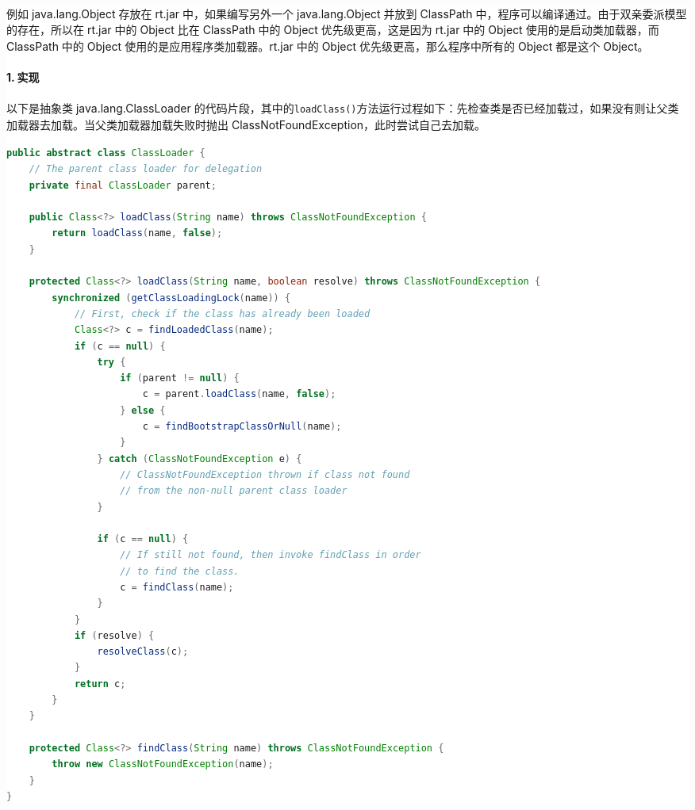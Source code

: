 例如 java.lang.Object 存放在 rt.jar 中，如果编写另外一个 java.lang.Object 并放到 ClassPath 中，程序可以编译通过。由于双亲委派模型的存在，所以在 rt.jar 中的 Object 比在 ClassPath 中的 Object 优先级更高，这是因为 rt.jar 中的 Object 使用的是启动类加载器，而 ClassPath 中的 Object 使用的是应用程序类加载器。rt.jar 中的 Object 优先级更高，那么程序中所有的 Object 都是这个 Object。

#### 1. 实现

以下是抽象类 java.lang.ClassLoader 的代码片段，其中的`loadClass()`方法运行过程如下：先检查类是否已经加载过，如果没有则让父类加载器去加载。当父类加载器加载失败时抛出 ClassNotFoundException，此时尝试自己去加载。

```java
public abstract class ClassLoader {
    // The parent class loader for delegation
    private final ClassLoader parent;

    public Class<?> loadClass(String name) throws ClassNotFoundException {
        return loadClass(name, false);
    }

    protected Class<?> loadClass(String name, boolean resolve) throws ClassNotFoundException {
        synchronized (getClassLoadingLock(name)) {
            // First, check if the class has already been loaded
            Class<?> c = findLoadedClass(name);
            if (c == null) {
                try {
                    if (parent != null) {
                        c = parent.loadClass(name, false);
                    } else {
                        c = findBootstrapClassOrNull(name);
                    }
                } catch (ClassNotFoundException e) {
                    // ClassNotFoundException thrown if class not found
                    // from the non-null parent class loader
                }

                if (c == null) {
                    // If still not found, then invoke findClass in order
                    // to find the class.
                    c = findClass(name);
                }
            }
            if (resolve) {
                resolveClass(c);
            }
            return c;
        }
    }

    protected Class<?> findClass(String name) throws ClassNotFoundException {
        throw new ClassNotFoundException(name);
    }
}
```
